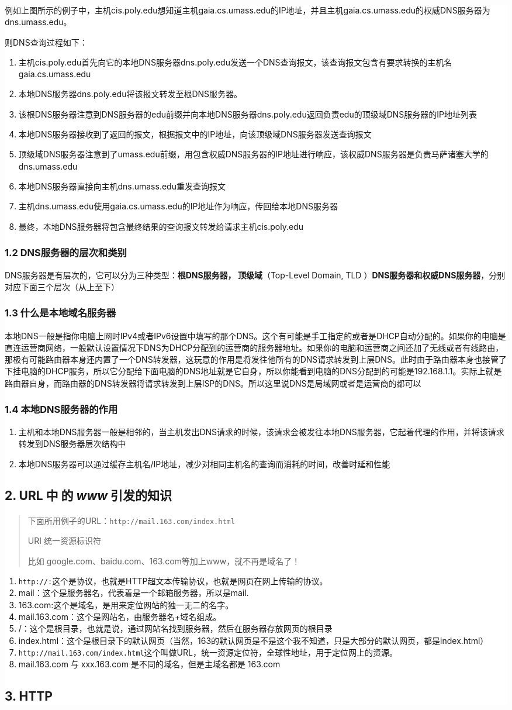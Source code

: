 例如上图所示的例子中，主机cis.poly.edu想知道主机gaia.cs.umass.edu的IP地址，并且主机gaia.cs.umass.edu的权威DNS服务器为dns.umass.edu。

则DNS查询过程如下：

1. 主机cis.poly.edu首先向它的本地DNS服务器dns.poly.edu发送一个DNS查询报文，该查询报文包含有要求转换的主机名gaia.cs.umass.edu

2. 本地DNS服务器dns.poly.edu将该报文转发至根DNS服务器。

3. 该根DNS服务器注意到DNS服务器的edu前缀并向本地DNS服务器dns.poly.edu返回负责edu的顶级域DNS服务器的IP地址列表

4. 本地DNS服务器接收到了返回的报文，根据报文中的IP地址，向该顶级域DNS服务器发送查询报文

5. 顶级域DNS服务器注意到了umass.edu前缀，用包含权威DNS服务器的IP地址进行响应，该权威DNS服务器是负责马萨诸塞大学的dns.umass.edu

6. 本地DNS服务器直接向主机dns.umass.edu重发查询报文

7. 主机dns.umass.edu使用gaia.cs.umass.edu的IP地址作为响应，传回给本地DNS服务器

8. 最终，本地DNS服务器将包含最终结果的查询报文转发给请求主机cis.poly.edu

### 1.2 DNS服务器的层次和类别 ###

DNS服务器是有层次的，它可以分为三种类型：**根DNS服务器， 顶级域**（Top-Level Domain, TLD ）**DNS服务器和权威DNS服务器**，分别对应下面三个层次（从上至下）

### 1.3 什么是本地域名服务器 ###

​    本地DNS一般是指你电脑上网时IPv4或者IPv6设置中填写的那个DNS。这个有可能是手工指定的或者是DHCP自动分配的。
​    如果你的电脑是直连运营商网络，一般默认设置情况下DNS为DHCP分配到的运营商的服务器地址。如果你的电脑和运营商之间还加了无线或者有线路由，那极有可能路由器本身还内置了一个DNS转发器，这玩意的作用是将发往他所有的DNS请求转发到上层DNS。此时由于路由器本身也接管了下挂电脑的DHCP服务，所以它分配给下面电脑的DNS地址就是它自身，所以你能看到电脑的DNS分配到的可能是192.168.1.1。实际上就是路由器自身，而路由器的DNS转发器将请求转发到上层ISP的DNS。所以这里说DNS是局域网或者是运营商的都可以

### 1.4 本地DNS服务器的作用 ###

1. 主机和本地DNS服务器一般是相邻的，当主机发出DNS请求的时候，该请求会被发往本地DNS服务器，它起着代理的作用，并将该请求转发到DNS服务器层次结构中

2. 本地DNS服务器可以通过缓存主机名/IP地址，减少对相同主机名的查询而消耗的时间，改善时延和性能

## 2. URL 中 的 *www* 引发的知识 ##

>  下面所用例子的URL：`http://mail.163.com/index.html`
>
> URI 统一资源标识符
>
> 比如 google.com、baidu.com、163.com等加上www，就不再是域名了！

1. `http://:`这个是协议，也就是HTTP超文本传输协议，也就是网页在网上传输的协议。
2. mail：这个是服务器名，代表着是一个邮箱服务器，所以是mail.
3. 163.com:这个是域名，是用来定位网站的独一无二的名字。
4. mail.163.com：这个是网站名，由服务器名+域名组成。
5. /：这个是根目录，也就是说，通过网站名找到服务器，然后在服务器存放网页的根目录
6. index.html：这个是根目录下的默认网页（当然，163的默认网页是不是这个我不知道，只是大部分的默认网页，都是index.html）
7. `http://mail.163.com/index.html`这个叫做URL，统一资源定位符，全球性地址，用于定位网上的资源。
8. mail.163.com 与 xxx.163.com 是不同的域名，但是主域名都是 163.com

## 3. HTTP  ##
